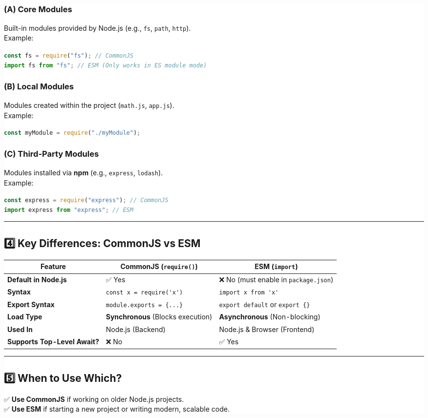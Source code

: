 ### **(A) Core Modules**

Built-in modules provided by Node.js (e.g., `fs`, `path`, `http`).  
Example:

```javascript
const fs = require("fs"); // CommonJS
import fs from "fs"; // ESM (Only works in ES module mode)
```

### **(B) Local Modules**

Modules created within the project (`math.js`, `app.js`).  
Example:

```javascript
const myModule = require("./myModule");
```

### **(C) Third-Party Modules**

Modules installed via **npm** (e.g., `express`, `lodash`).  
Example:

```javascript
const express = require("express"); // CommonJS
import express from "express"; // ESM
```

---

## **4️⃣ Key Differences: CommonJS vs ESM**

| Feature                       | CommonJS (`require()`)             | ESM (`import`)                        |
| ----------------------------- | ---------------------------------- | ------------------------------------- |
| **Default in Node.js**        | ✅ Yes                             | ❌ No (must enable in `package.json`) |
| **Syntax**                    | `const x = require('x')`           | `import x from 'x'`                   |
| **Export Syntax**             | `module.exports = {...}`           | `export default` or `export {}`       |
| **Load Type**                 | **Synchronous** (Blocks execution) | **Asynchronous** (Non-blocking)       |
| **Used In**                   | Node.js (Backend)                  | Node.js & Browser (Frontend)          |
| **Supports Top-Level Await?** | ❌ No                              | ✅ Yes                                |

---

## **5️⃣ When to Use Which?**

✅ **Use CommonJS** if working on older Node.js projects.  
✅ **Use ESM** if starting a new project or writing modern, scalable code.
